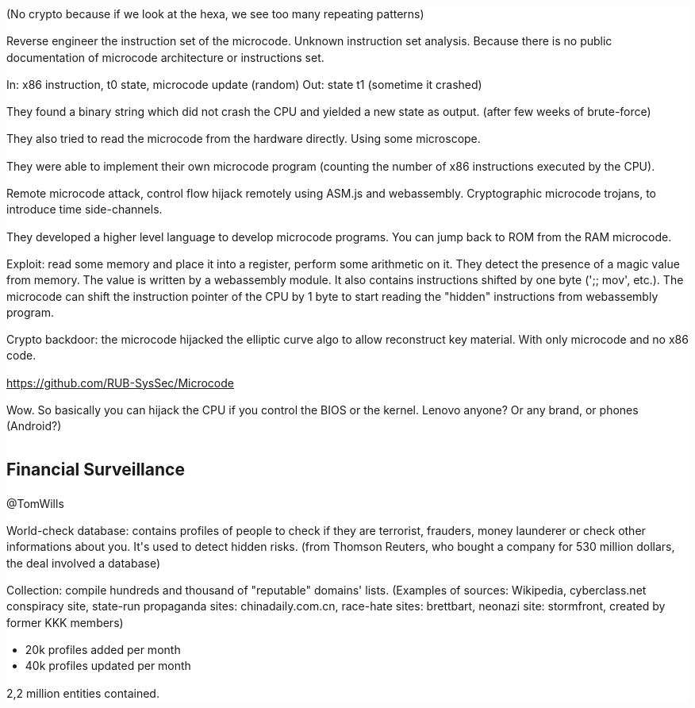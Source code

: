 (No crypto because if we look at the hexa, we see too many repeating patterns)

Reverse engineer the instruction set of the microcode. Unknown instruction set
analysis. Because there is no public documentation of microcode architecture or
instructions set.

In: x86 instruction, t0 state, microcode update (random)
Out: state t1 (sometime it crashed)

They found a binary string which did not crash the CPU and yielded a new state
as output. (after few weeks of brute-force)

They also tried to read the microcode from the hardware directly. Using some
microscope.

They were able to implement their own microcode program (counting the number of
x86 instructions executed by the CPU).

Remote microcode attack, control flow hijack remotely using ASM.js and
webassembly. Cryptographic microcode trojans, to introduce time side-channels.

They developed a higher level language to develop microcode programs. You can
jump back to ROM from the RAM microcode.

Exploit: read some memory and place it into a register, perform some arithmetic
on it. They detect the presence of a magic value from memory. The value is
written by a webassembly module. It also contains instructions shifted by one
byte (';; mov', etc.). The microcode can shift the instruction pointer of the
CPU by 1 byte to start reading the "hidden" instructions from webassembly
program.

Crypto backdoor: the microcode hijacked the elliptic curve algo to allow
reconstruct key material. With only microcode and no x86 code.

https://github.com/RUB-SysSec/Microcode

Wow. So basically you can hijack the CPU if you control the BIOS or the kernel.
Lenovo anyone? Or any brand, or phones (Android?)

## Financial Surveillance

@TomWills

World-check database: contains profiles of people to check if they are
terrorist, frauders, money launderer or check other informations about
you. It's used to detect hidden risks. (from Thomson Reuters, who bought
a company for 530 million dollars, the deal involved a database)

Collection: compile hundreds and thousand of "reputable" domains' lists.
(Examples of sources: Wikipedia, cyberclass.net conspiracy site, state-run
propaganda sites: chinadaily.com.cn, race-hate sites: brettbart, neonazi site:
stormfront, created by former KKK members)

+ 20k profiles added per month
+ 40k profiles updated per month

2,2 million entities contained.
